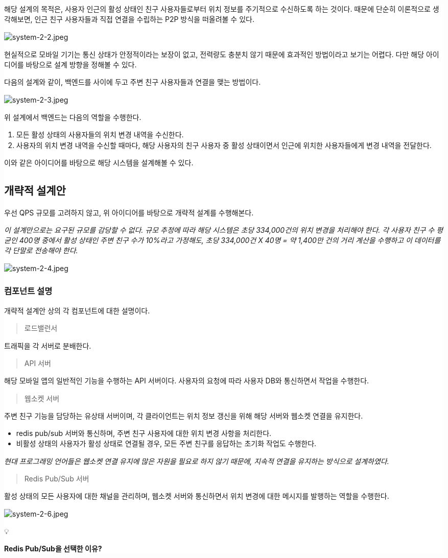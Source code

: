 해당 설계의 목적은, 사용자 인근의 활성 상태인 친구 사용자들로부터 위치 정보를 주기적으로 수신하도록 하는 것이다. 때문에 단순히 이론적으로 생각해보면, 인근 친구 사용자들과 직접 연결을 수립하는 P2P 방식을 떠올려볼 수 있다.

![system-2-2.jpeg](attachment:30ab683f-b593-4107-8dda-cb1ff8192b6a:system-2-2.jpeg)

현실적으로 모바일 기기는 통신 상태가 안정적이라는 보장이 없고, 전력량도 충분치 않기 때문에 효과적인 방법이라고 보기는 어렵다. 다만 해당 아이디어를 바탕으로 설계 방향을 정해볼 수 있다.

다음의 설계와 같이, 백엔드를 사이에 두고 주변 친구 사용자들과 연결을 맺는 방법이다.

![system-2-3.jpeg](attachment:adea8674-0263-48c7-870d-e5c6cefd554d:system-2-3.jpeg)

위 설계에서 백엔드는 다음의 역할을 수행한다.

1. 모든 활성 상태의 사용자들의 위치 변경 내역을 수신한다.
2. 사용자의 위치 변경 내역을 수신할 때마다, 해당 사용자의 친구 사용자 중 활성 상태이면서 인근에 위치한 사용자들에게 변경 내역을 전달한다.

이와 같은 아이디어를 바탕으로 해당 시스템을 설계해볼 수 있다.

## 개략적 설계안

우선 QPS 규모를 고려하지 않고, 위 아이디어를 바탕으로 개략적 설계를 수행해본다.

_이 설계만으로는 요구된 규모를 감당할 수 없다. 규모 추정에 따라 해당 시스템은 초당 334,000건의 위치 변경을 처리해야 한다. 각 사용자 친구 수 평균인 400명 중에서 활성 상태인 주변 친구 수가 10%라고 가정해도, 초당 334,000건 X 40명 = 약 1,400만 건의 거리 계산을 수행하고 이 데이터를 각 단말로 전송해야 한다._

![system-2-4.jpeg](attachment:434953af-b5aa-47f7-9a5e-34d46cd6ea2a:system-2-4.jpeg)

### 컴포넌트 설명

개략적 설계안 상의 각 컴포넌트에 대한 설명이다.

> 로드밸런서

트래픽을 각 서버로 분배한다.

> API 서버

해당 모바일 앱의 일반적인 기능을 수행하는 API 서버이다. 사용자의 요청에 따라 사용자 DB와 통신하면서 작업을 수행한다.

> 웹소켓 서버

주변 친구 기능을 담당하는 유상태 서버이며, 각 클라이언트는 위치 정보 갱신을 위해 해당 서버와 웹소켓 연결을 유지한다.

- redis pub/sub 서버와 통신하며, 주변 친구 사용자에 대한 위치 변경 사항을 처리한다.
- 비활성 상태의 사용자가 활성 상태로 연결될 경우, 모든 주변 친구를 응답하는 초기화 작업도 수행한다.

_현대 프로그래밍 언어들은 웹소켓 연결 유지에 많은 자원을 필요로 하지 않기 때문에, 지속적 연결을 유지하는 방식으로 설계하였다._

> Redis Pub/Sub 서버

활성 상태의 모든 사용자에 대한 채널을 관리하며, 웹소켓 서버와 통신하면서 위치 변경에 대한 메시지를 발행하는 역할을 수행한다.

![system-2-6.jpeg](attachment:8657ed82-7ac3-42c7-9136-cb9e4d688c94:system-2-6.jpeg)

<aside>
💡

**Redis Pub/Sub을 선택한 이유?**
